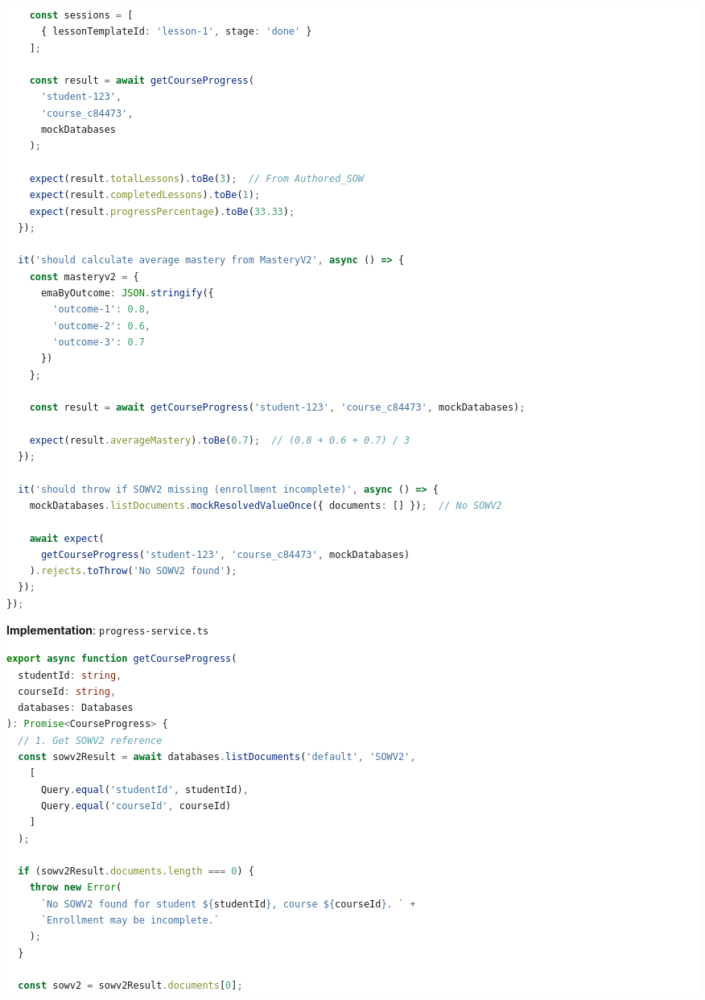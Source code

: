 ```typescript
    const sessions = [
      { lessonTemplateId: 'lesson-1', stage: 'done' }
    ];

    const result = await getCourseProgress(
      'student-123',
      'course_c84473',
      mockDatabases
    );

    expect(result.totalLessons).toBe(3);  // From Authored_SOW
    expect(result.completedLessons).toBe(1);
    expect(result.progressPercentage).toBe(33.33);
  });

  it('should calculate average mastery from MasteryV2', async () => {
    const masteryv2 = {
      emaByOutcome: JSON.stringify({
        'outcome-1': 0.8,
        'outcome-2': 0.6,
        'outcome-3': 0.7
      })
    };

    const result = await getCourseProgress('student-123', 'course_c84473', mockDatabases);

    expect(result.averageMastery).toBe(0.7);  // (0.8 + 0.6 + 0.7) / 3
  });

  it('should throw if SOWV2 missing (enrollment incomplete)', async () => {
    mockDatabases.listDocuments.mockResolvedValueOnce({ documents: [] });  // No SOWV2

    await expect(
      getCourseProgress('student-123', 'course_c84473', mockDatabases)
    ).rejects.toThrow('No SOWV2 found');
  });
});
```

**Implementation**: `progress-service.ts`

```typescript
export async function getCourseProgress(
  studentId: string,
  courseId: string,
  databases: Databases
): Promise<CourseProgress> {
  // 1. Get SOWV2 reference
  const sowv2Result = await databases.listDocuments('default', 'SOWV2',
    [
      Query.equal('studentId', studentId),
      Query.equal('courseId', courseId)
    ]
  );

  if (sowv2Result.documents.length === 0) {
    throw new Error(
      `No SOWV2 found for student ${studentId}, course ${courseId}. ` +
      `Enrollment may be incomplete.`
    );
  }

  const sowv2 = sowv2Result.documents[0];

```